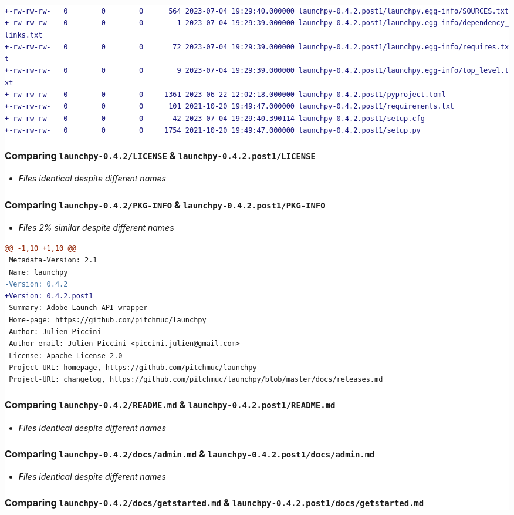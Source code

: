 ```diff
+-rw-rw-rw-   0        0        0      564 2023-07-04 19:29:40.000000 launchpy-0.4.2.post1/launchpy.egg-info/SOURCES.txt
+-rw-rw-rw-   0        0        0        1 2023-07-04 19:29:39.000000 launchpy-0.4.2.post1/launchpy.egg-info/dependency_links.txt
+-rw-rw-rw-   0        0        0       72 2023-07-04 19:29:39.000000 launchpy-0.4.2.post1/launchpy.egg-info/requires.txt
+-rw-rw-rw-   0        0        0        9 2023-07-04 19:29:39.000000 launchpy-0.4.2.post1/launchpy.egg-info/top_level.txt
+-rw-rw-rw-   0        0        0     1361 2023-06-22 12:02:18.000000 launchpy-0.4.2.post1/pyproject.toml
+-rw-rw-rw-   0        0        0      101 2021-10-20 19:49:47.000000 launchpy-0.4.2.post1/requirements.txt
+-rw-rw-rw-   0        0        0       42 2023-07-04 19:29:40.390114 launchpy-0.4.2.post1/setup.cfg
+-rw-rw-rw-   0        0        0     1754 2021-10-20 19:49:47.000000 launchpy-0.4.2.post1/setup.py
```

### Comparing `launchpy-0.4.2/LICENSE` & `launchpy-0.4.2.post1/LICENSE`

 * *Files identical despite different names*

### Comparing `launchpy-0.4.2/PKG-INFO` & `launchpy-0.4.2.post1/PKG-INFO`

 * *Files 2% similar despite different names*

```diff
@@ -1,10 +1,10 @@
 Metadata-Version: 2.1
 Name: launchpy
-Version: 0.4.2
+Version: 0.4.2.post1
 Summary: Adobe Launch API wrapper
 Home-page: https://github.com/pitchmuc/launchpy
 Author: Julien Piccini
 Author-email: Julien Piccini <piccini.julien@gmail.com>
 License: Apache License 2.0
 Project-URL: homepage, https://github.com/pitchmuc/launchpy
 Project-URL: changelog, https://github.com/pitchmuc/launchpy/blob/master/docs/releases.md
```

### Comparing `launchpy-0.4.2/README.md` & `launchpy-0.4.2.post1/README.md`

 * *Files identical despite different names*

### Comparing `launchpy-0.4.2/docs/admin.md` & `launchpy-0.4.2.post1/docs/admin.md`

 * *Files identical despite different names*

### Comparing `launchpy-0.4.2/docs/getstarted.md` & `launchpy-0.4.2.post1/docs/getstarted.md`
